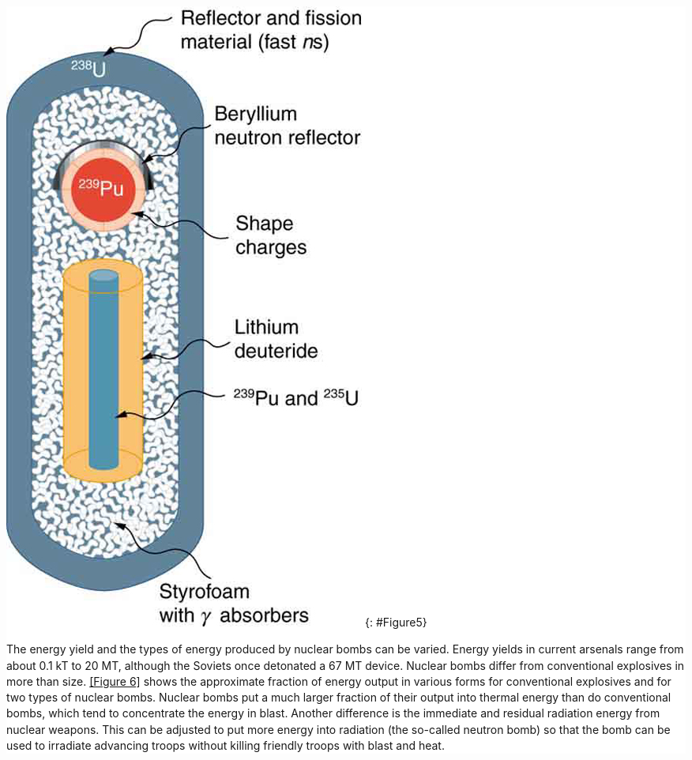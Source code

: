 ![The bomb is in the shape of a capsule whose outer cover is made of uranium and inside it there are two sections, one of plutonium and uranium together in cylindrical shape covered with lithium deuteride and the other of plutonium beryllium, and both sections are immersed in Styrofoam.](../resources/Figure_32_07_05.jpg "This schematic of a fusion bomb (H-bomb) gives some idea of how the \( {}^{239}\text{Pu} \) fission trigger is used to ignite fusion fuel. Neutrons and \( \gamma \) rays transmit energy to the fusion fuel, create tritium from deuterium, and heat and compress the fusion fuel. The outer shell of \( {}^{238}\text{U} \) serves to reflect some neutrons back into the fuel, causing more fusion, and it boosts the energy output by fissioning itself when neutron energies become high enough.")
{: #Figure5}

The energy yield and the types of energy produced by nuclear bombs can be
varied. Energy yields in current arsenals range from about 0.1 kT to 20 MT,
although the Soviets once detonated a 67 MT device. Nuclear bombs differ from
conventional explosives in more than size. [[Figure 6]](#Figure6) shows the
approximate fraction of energy output in various forms for conventional
explosives and for two types of nuclear bombs. Nuclear bombs put a much larger
fraction of their output into thermal energy than do conventional bombs, which
tend to concentrate the energy in blast. Another difference is the immediate and
residual radiation energy from nuclear weapons. This can be adjusted to put more
energy into radiation (the so-called neutron bomb) so that the bomb can be used
to irradiate advancing troops without killing friendly troops with blast and
heat.
